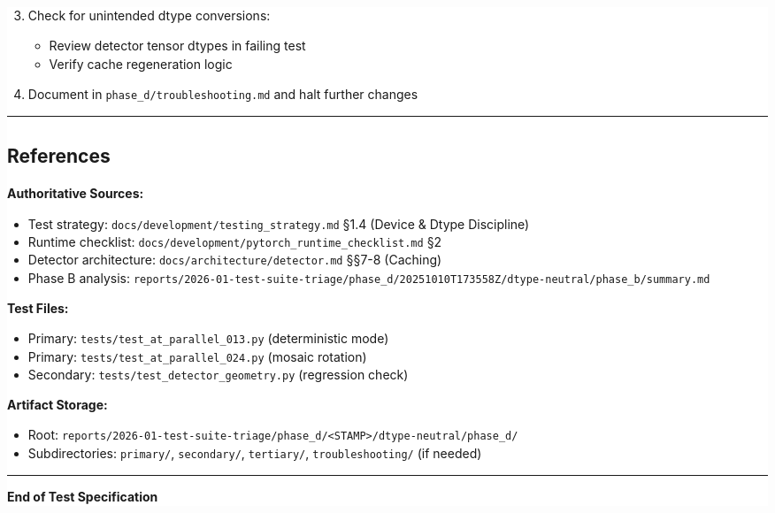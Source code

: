 3. Check for unintended dtype conversions:
   - Review detector tensor dtypes in failing test
   - Verify cache regeneration logic

4. Document in `phase_d/troubleshooting.md` and halt further changes

---

## References

**Authoritative Sources:**

- Test strategy: `docs/development/testing_strategy.md` §1.4 (Device & Dtype Discipline)
- Runtime checklist: `docs/development/pytorch_runtime_checklist.md` §2
- Detector architecture: `docs/architecture/detector.md` §§7-8 (Caching)
- Phase B analysis: `reports/2026-01-test-suite-triage/phase_d/20251010T173558Z/dtype-neutral/phase_b/summary.md`

**Test Files:**

- Primary: `tests/test_at_parallel_013.py` (deterministic mode)
- Primary: `tests/test_at_parallel_024.py` (mosaic rotation)
- Secondary: `tests/test_detector_geometry.py` (regression check)

**Artifact Storage:**

- Root: `reports/2026-01-test-suite-triage/phase_d/<STAMP>/dtype-neutral/phase_d/`
- Subdirectories: `primary/`, `secondary/`, `tertiary/`, `troubleshooting/` (if needed)

---

**End of Test Specification**
